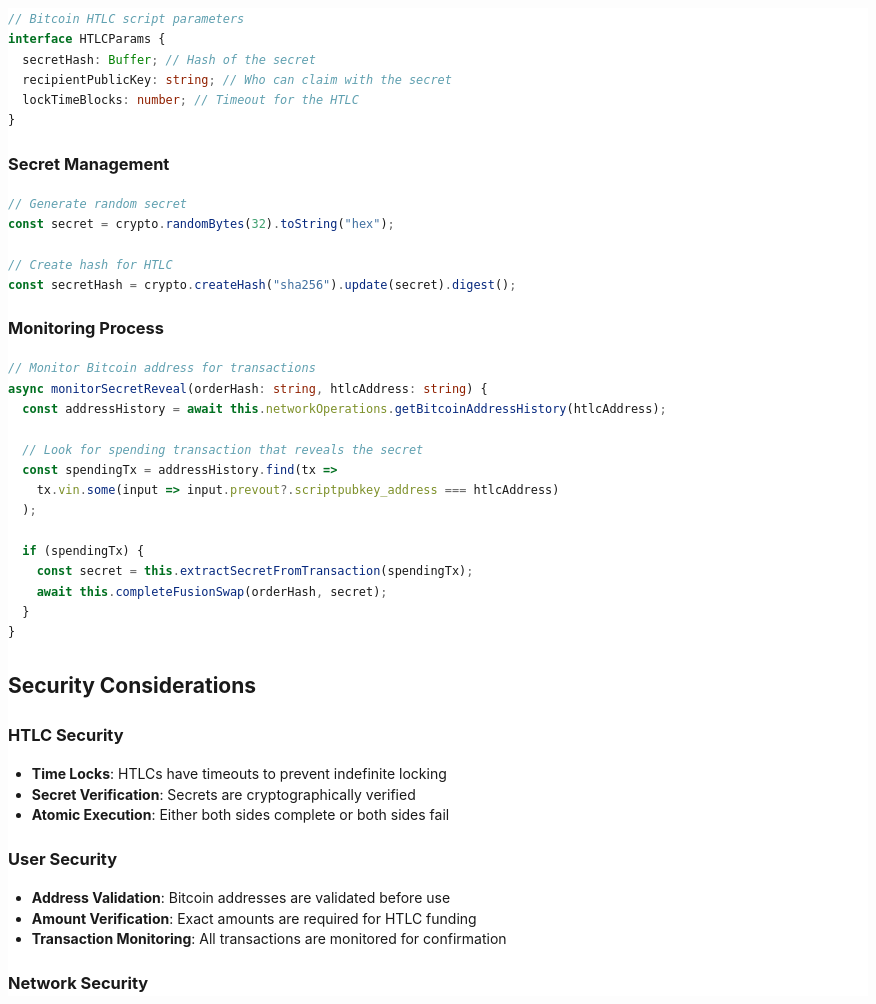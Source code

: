 ```typescript
// Bitcoin HTLC script parameters
interface HTLCParams {
  secretHash: Buffer; // Hash of the secret
  recipientPublicKey: string; // Who can claim with the secret
  lockTimeBlocks: number; // Timeout for the HTLC
}
```

### Secret Management

```typescript
// Generate random secret
const secret = crypto.randomBytes(32).toString("hex");

// Create hash for HTLC
const secretHash = crypto.createHash("sha256").update(secret).digest();
```

### Monitoring Process

```typescript
// Monitor Bitcoin address for transactions
async monitorSecretReveal(orderHash: string, htlcAddress: string) {
  const addressHistory = await this.networkOperations.getBitcoinAddressHistory(htlcAddress);

  // Look for spending transaction that reveals the secret
  const spendingTx = addressHistory.find(tx =>
    tx.vin.some(input => input.prevout?.scriptpubkey_address === htlcAddress)
  );

  if (spendingTx) {
    const secret = this.extractSecretFromTransaction(spendingTx);
    await this.completeFusionSwap(orderHash, secret);
  }
}
```

## Security Considerations

### HTLC Security

- **Time Locks**: HTLCs have timeouts to prevent indefinite locking
- **Secret Verification**: Secrets are cryptographically verified
- **Atomic Execution**: Either both sides complete or both sides fail

### User Security

- **Address Validation**: Bitcoin addresses are validated before use
- **Amount Verification**: Exact amounts are required for HTLC funding
- **Transaction Monitoring**: All transactions are monitored for confirmation

### Network Security
